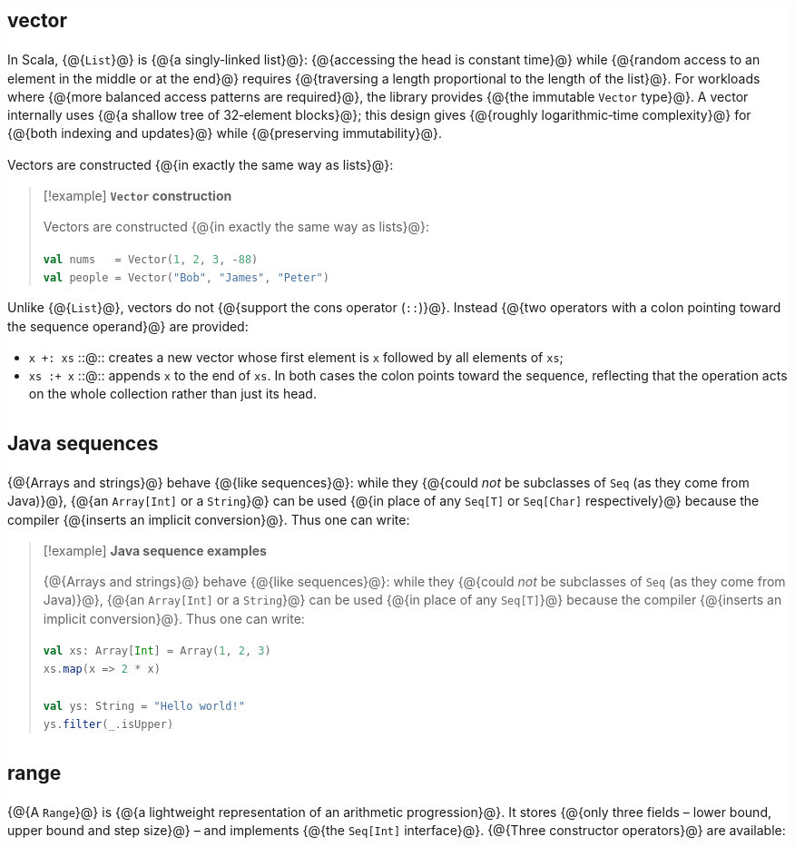 
## vector

In Scala, {@{`List`}@} is {@{a singly‑linked list}@}: {@{accessing the head is constant time}@} while {@{random access to an element in the middle or at the end}@} requires {@{traversing a length proportional to the length of the list}@}. For workloads where {@{more balanced access patterns are required}@}, the library provides {@{the immutable `Vector` type}@}. A vector internally uses {@{a shallow tree of 32‑element blocks}@}; this design gives {@{roughly logarithmic‑time complexity}@} for {@{both indexing and updates}@} while {@{preserving immutability}@}. 

Vectors are constructed {@{in exactly the same way as lists}@}: 

> [!example] __`Vector` construction__
>
> Vectors are constructed {@{in exactly the same way as lists}@}:
>
> ```Scala
> val nums   = Vector(1, 2, 3, -88)
> val people = Vector("Bob", "James", "Peter")
> ```


Unlike {@{`List`}@}, vectors do not {@{support the cons operator (`::`)}@}. Instead {@{two operators with a colon pointing toward the sequence operand}@} are provided: 

- `x +: xs` ::@:: creates a new vector whose first element is `x` followed by all elements of `xs`; 
- `xs :+ x` ::@:: appends `x` to the end of `xs`. In both cases the colon points toward the sequence, reflecting that the operation acts on the whole collection rather than just its head. 

## Java sequences

{@{Arrays and strings}@} behave {@{like sequences}@}: while they {@{could _not_ be subclasses of `Seq` \(as they come from Java\)}@}, {@{an `Array[Int]` or a `String`}@} can be used {@{in place of any `Seq[T]` or `Seq[Char]` respectively}@} because the compiler {@{inserts an implicit conversion}@}. Thus one can write: 

> [!example] __Java sequence examples__
>
> {@{Arrays and strings}@} behave {@{like sequences}@}: while they {@{could _not_ be subclasses of `Seq` \(as they come from Java\)}@}, {@{an `Array[Int]` or a `String`}@} can be used {@{in place of any `Seq[T]`}@} because the compiler {@{inserts an implicit conversion}@}. Thus one can write:
>
> ```Scala
> val xs: Array[Int] = Array(1, 2, 3)
> xs.map(x => 2 * x)
>
> val ys: String = "Hello world!"
> ys.filter(_.isUpper)
> ```


## range

{@{A `Range`}@} is {@{a lightweight representation of an arithmetic progression}@}. It stores {@{only three fields – lower bound, upper bound and step size}@} – and implements {@{the `Seq[Int]` interface}@}. {@{Three constructor operators}@} are available: 
